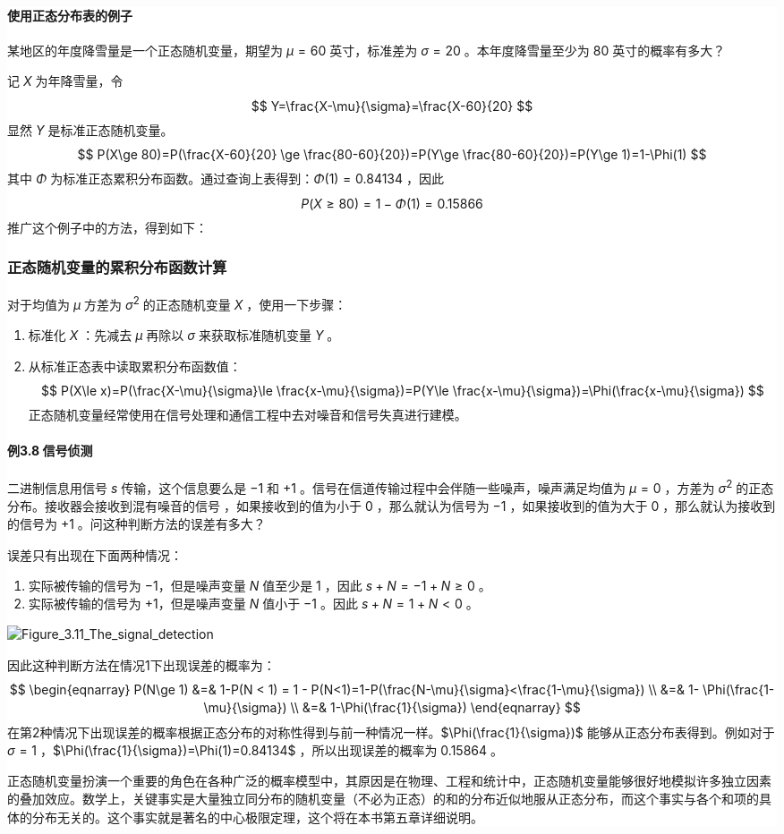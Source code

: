 #### 使用正态分布表的例子

某地区的年度降雪量是一个正态随机变量，期望为 $\mu=60$ 英寸，标准差为 $\sigma=20$ 。本年度降雪量至少为 $80$ 英寸的概率有多大？

记 $X$ 为年降雪量，令
$$
Y=\frac{X-\mu}{\sigma}=\frac{X-60}{20}
$$
显然 $Y$ 是标准正态随机变量。
$$
P(X\ge 80)=P(\frac{X-60}{20} \ge \frac{80-60}{20})=P(Y\ge \frac{80-60}{20})=P(Y\ge 1)=1-\Phi(1)
$$
其中 $\Phi$ 为标准正态累积分布函数。通过查询上表得到：$\Phi(1)=0.84134$ ，因此 
$$
P(X\ge 80)=1-\Phi(1)=0.15866
$$
推广这个例子中的方法，得到如下：

### 正态随机变量的累积分布函数计算

对于均值为 $\mu$ 方差为 $\sigma^2$ 的正态随机变量 $X$ ，使用一下步骤：

1.  标准化 $X$ ：先减去 $\mu$ 再除以 $\sigma$ 来获取标准随机变量 $Y$ 。

2.  从标准正态表中读取累积分布函数值：
    $$
    P(X\le x)=P(\frac{X-\mu}{\sigma}\le \frac{x-\mu}{\sigma})=P(Y\le \frac{x-\mu}{\sigma})=\Phi(\frac{x-\mu}{\sigma})
    $$
    正态随机变量经常使用在信号处理和通信工程中去对噪音和信号失真进行建模。

#### 例3.8 信号侦测

二进制信息用信号 $s$ 传输，这个信息要么是 $-1$ 和 $+1$ 。信号在信道传输过程中会伴随一些噪声，噪声满足均值为 $\mu=0$ ，方差为 $\sigma^2$ 的正态分布。接收器会接收到混有噪音的信号 ，如果接收到的值为小于 $0$ ，那么就认为信号为 $-1$ ，如果接收到的值为大于 $0$ ，那么就认为接收到的信号为 $+1$ 。问这种判断方法的误差有多大？

误差只有出现在下面两种情况：

1.   实际被传输的信号为 $-1$，但是噪声变量 $N$ 值至少是 $1$ ，因此 $s+N=-1+N \ge 0$ 。 
2.   实际被传输的信号为 $+1$，但是噪声变量 $N$ 值小于 $-1$ 。因此 $s+N=1+N <0$ 。

![Figure_3.11_The_signal_detection](http://pt8q6wt5q.bkt.clouddn.com/gitpage/introduction-to-probability/normal-random-variable/3.png)

因此这种判断方法在情况1下出现误差的概率为：
$$
\begin{eqnarray}
P(N\ge 1) &=& 1-P(N < 1) = 1 - P(N<1)=1-P(\frac{N-\mu}{\sigma}<\frac{1-\mu}{\sigma}) \\
&=& 1- \Phi(\frac{1-\mu}{\sigma}) \\
&=& 1-\Phi(\frac{1}{\sigma})
\end{eqnarray}
$$
在第2种情况下出现误差的概率根据正态分布的对称性得到与前一种情况一样。$\Phi(\frac{1}{\sigma})$ 能够从正态分布表得到。例如对于 $\sigma=1$ ，$\Phi(\frac{1}{\sigma})=\Phi(1)=0.84134$ ，所以出现误差的概率为 $0.15864$ 。

正态随机变量扮演一个重要的角色在各种广泛的概率模型中，其原因是在物理、工程和统计中，正态随机变量能够很好地模拟许多独立因素的叠加效应。数学上，关键事实是大量独立同分布的随机变量（不必为正态）的和的分布近似地服从正态分布，而这个事实与各个和项的具体的分布无关的。这个事实就是著名的中心极限定理，这个将在本书第五章详细说明。
